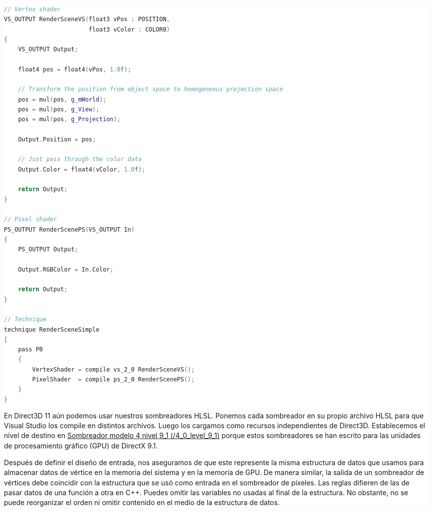 ```cpp
// Vertex shader
VS_OUTPUT RenderSceneVS(float3 vPos : POSITION, 
                        float3 vColor : COLOR0)
{
    VS_OUTPUT Output;
    
    float4 pos = float4(vPos, 1.0f);

    // Transform the position from object space to homogeneous projection space
    pos = mul(pos, g_mWorld);
    pos = mul(pos, g_View);
    pos = mul(pos, g_Projection);

    Output.Position = pos;
    
    // Just pass through the color data
    Output.Color = float4(vColor, 1.0f);
    
    return Output;
}

// Pixel shader
PS_OUTPUT RenderScenePS(VS_OUTPUT In) 
{ 
    PS_OUTPUT Output;

    Output.RGBColor = In.Color;

    return Output;
}

// Technique
technique RenderSceneSimple
{
    pass P0
    {          
        VertexShader = compile vs_2_0 RenderSceneVS();
        PixelShader  = compile ps_2_0 RenderScenePS(); 
    }
}
```

En Direct3D 11 aún podemos usar nuestros sombreadores HLSL. Ponemos cada sombreador en su propio archivo HLSL para que Visual Studio los compile en distintos archivos. Luego los cargamos como recursos independientes de Direct3D. Establecemos el nivel de destino en [Sombreador modelo 4 nivel 9\_1 (/4\_0\_level\_9\_1)](https://msdn.microsoft.com/library/windows/desktop/ff476876) porque estos sombreadores se han escrito para las unidades de procesamiento gráfico (GPU) de DirectX 9.1.

Después de definir el diseño de entrada, nos aseguramos de que este represente la misma estructura de datos que usamos para almacenar datos de vértice en la memoria del sistema y en la memoria de GPU. De manera similar, la salida de un sombreador de vértices debe coincidir con la estructura que se usó como entrada en el sombreador de píxeles. Las reglas difieren de las de pasar datos de una función a otra en C++. Puedes omitir las variables no usadas al final de la estructura. No obstante, no se puede reorganizar el orden ni omitir contenido en el medio de la estructura de datos.
